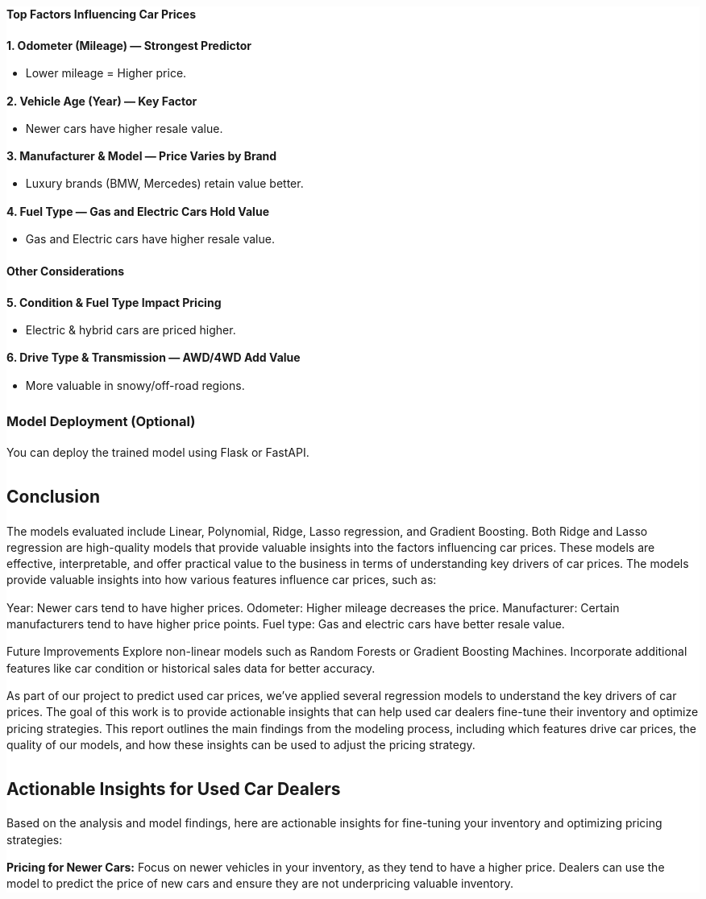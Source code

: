 #### Top Factors Influencing Car Prices  

**1. Odometer (Mileage) — Strongest Predictor**  
   - Lower mileage = Higher price.  

**2. Vehicle Age (Year) — Key Factor**  
   - Newer cars have higher resale value.  

**3. Manufacturer & Model — Price Varies by Brand**  
   - Luxury brands (BMW, Mercedes) retain value better.  

**4. Fuel Type — Gas and Electric Cars Hold Value**  
   - Gas and Electric cars have higher resale value.  

#### Other Considerations  

**5. Condition & Fuel Type Impact Pricing**  
   - Electric & hybrid cars are priced higher.  

**6. Drive Type & Transmission — AWD/4WD Add Value**  
   - More valuable in snowy/off-road regions.  


### Model Deployment (Optional)
You can deploy the trained model using Flask or FastAPI. 

## Conclusion
The models evaluated include Linear, Polynomial, Ridge, Lasso regression, and Gradient Boosting. Both Ridge and Lasso regression are high-quality models that provide valuable insights into the factors influencing car prices. These models are effective, interpretable, and offer practical value to the business in terms of understanding key drivers of car prices.
The models provide valuable insights into how various features influence car prices, such as:

Year: Newer cars tend to have higher prices.
Odometer: Higher mileage decreases the price.
Manufacturer: Certain manufacturers tend to have higher price points.
Fuel type: Gas and electric cars have better resale value.

Future Improvements
Explore non-linear models such as Random Forests or Gradient Boosting Machines.
Incorporate additional features like car condition or historical sales data for better accuracy.

As part of our project to predict used car prices, we’ve applied several regression models to understand the key drivers of car prices. The goal of this work is to provide actionable insights that can help used car dealers fine-tune their inventory and optimize pricing strategies. This report outlines the main findings from the modeling process, including which features drive car prices, the quality of our models, and how these insights can be used to adjust the pricing strategy.



## Actionable Insights for Used Car Dealers
Based on the analysis and model findings, here are actionable insights for fine-tuning your inventory and optimizing pricing strategies:

**Pricing for Newer Cars:** Focus on newer vehicles in your inventory, as they tend to have a higher price. Dealers can use the model to predict the price of new cars and ensure they are not underpricing valuable inventory.
